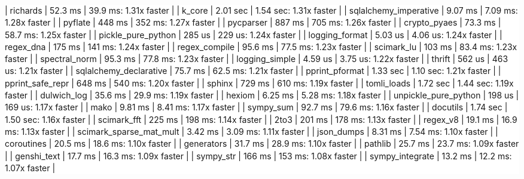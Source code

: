| richards                      | 52.3 ms                                                | 39.9 ms: 1.31x faster                                                  |
| k_core                        | 2.01 sec                                               | 1.54 sec: 1.31x faster                                                 |
| sqlalchemy_imperative         | 9.07 ms                                                | 7.09 ms: 1.28x faster                                                  |
| pyflate                       | 448 ms                                                 | 352 ms: 1.27x faster                                                   |
| pycparser                     | 887 ms                                                 | 705 ms: 1.26x faster                                                   |
| crypto_pyaes                  | 73.3 ms                                                | 58.7 ms: 1.25x faster                                                  |
| pickle_pure_python            | 285 us                                                 | 229 us: 1.24x faster                                                   |
| logging_format                | 5.03 us                                                | 4.06 us: 1.24x faster                                                  |
| regex_dna                     | 175 ms                                                 | 141 ms: 1.24x faster                                                   |
| regex_compile                 | 95.6 ms                                                | 77.5 ms: 1.23x faster                                                  |
| scimark_lu                    | 103 ms                                                 | 83.4 ms: 1.23x faster                                                  |
| spectral_norm                 | 95.3 ms                                                | 77.8 ms: 1.23x faster                                                  |
| logging_simple                | 4.59 us                                                | 3.75 us: 1.22x faster                                                  |
| thrift                        | 562 us                                                 | 463 us: 1.21x faster                                                   |
| sqlalchemy_declarative        | 75.7 ms                                                | 62.5 ms: 1.21x faster                                                  |
| pprint_pformat                | 1.33 sec                                               | 1.10 sec: 1.21x faster                                                 |
| pprint_safe_repr              | 648 ms                                                 | 540 ms: 1.20x faster                                                   |
| sphinx                        | 729 ms                                                 | 610 ms: 1.19x faster                                                   |
| tomli_loads                   | 1.72 sec                                               | 1.44 sec: 1.19x faster                                                 |
| dulwich_log                   | 35.6 ms                                                | 29.9 ms: 1.19x faster                                                  |
| hexiom                        | 6.25 ms                                                | 5.28 ms: 1.18x faster                                                  |
| unpickle_pure_python          | 198 us                                                 | 169 us: 1.17x faster                                                   |
| mako                          | 9.81 ms                                                | 8.41 ms: 1.17x faster                                                  |
| sympy_sum                     | 92.7 ms                                                | 79.6 ms: 1.16x faster                                                  |
| docutils                      | 1.74 sec                                               | 1.50 sec: 1.16x faster                                                 |
| scimark_fft                   | 225 ms                                                 | 198 ms: 1.14x faster                                                   |
| 2to3                          | 201 ms                                                 | 178 ms: 1.13x faster                                                   |
| regex_v8                      | 19.1 ms                                                | 16.9 ms: 1.13x faster                                                  |
| scimark_sparse_mat_mult       | 3.42 ms                                                | 3.09 ms: 1.11x faster                                                  |
| json_dumps                    | 8.31 ms                                                | 7.54 ms: 1.10x faster                                                  |
| coroutines                    | 20.5 ms                                                | 18.6 ms: 1.10x faster                                                  |
| generators                    | 31.7 ms                                                | 28.9 ms: 1.10x faster                                                  |
| pathlib                       | 25.7 ms                                                | 23.7 ms: 1.09x faster                                                  |
| genshi_text                   | 17.7 ms                                                | 16.3 ms: 1.09x faster                                                  |
| sympy_str                     | 166 ms                                                 | 153 ms: 1.08x faster                                                   |
| sympy_integrate               | 13.2 ms                                                | 12.2 ms: 1.07x faster                                                  |